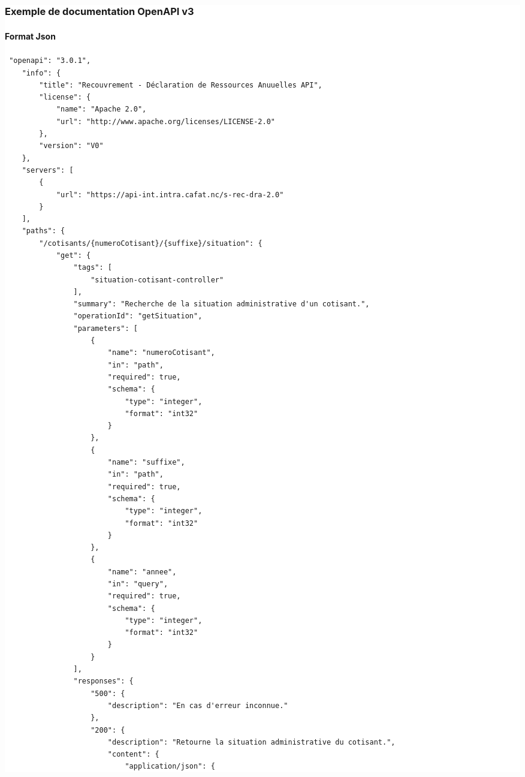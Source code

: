 ### **Exemple** de documentation OpenAPI v3

#### Format Json

```
 "openapi": "3.0.1",
    "info": {
        "title": "Recouvrement - Déclaration de Ressources Anuuelles API",
        "license": {
            "name": "Apache 2.0",
            "url": "http://www.apache.org/licenses/LICENSE-2.0"
        },
        "version": "V0"
    },
    "servers": [
        {
            "url": "https://api-int.intra.cafat.nc/s-rec-dra-2.0"
        }
    ],
    "paths": {
        "/cotisants/{numeroCotisant}/{suffixe}/situation": {
            "get": {
                "tags": [
                    "situation-cotisant-controller"
                ],
                "summary": "Recherche de la situation administrative d'un cotisant.",
                "operationId": "getSituation",
                "parameters": [
                    {
                        "name": "numeroCotisant",
                        "in": "path",
                        "required": true,
                        "schema": {
                            "type": "integer",
                            "format": "int32"
                        }
                    },
                    {
                        "name": "suffixe",
                        "in": "path",
                        "required": true,
                        "schema": {
                            "type": "integer",
                            "format": "int32"
                        }
                    },
                    {
                        "name": "annee",
                        "in": "query",
                        "required": true,
                        "schema": {
                            "type": "integer",
                            "format": "int32"
                        }
                    }
                ],
                "responses": {
                    "500": {
                        "description": "En cas d'erreur inconnue."
                    },
                    "200": {
                        "description": "Retourne la situation administrative du cotisant.",
                        "content": {
                            "application/json": {
```